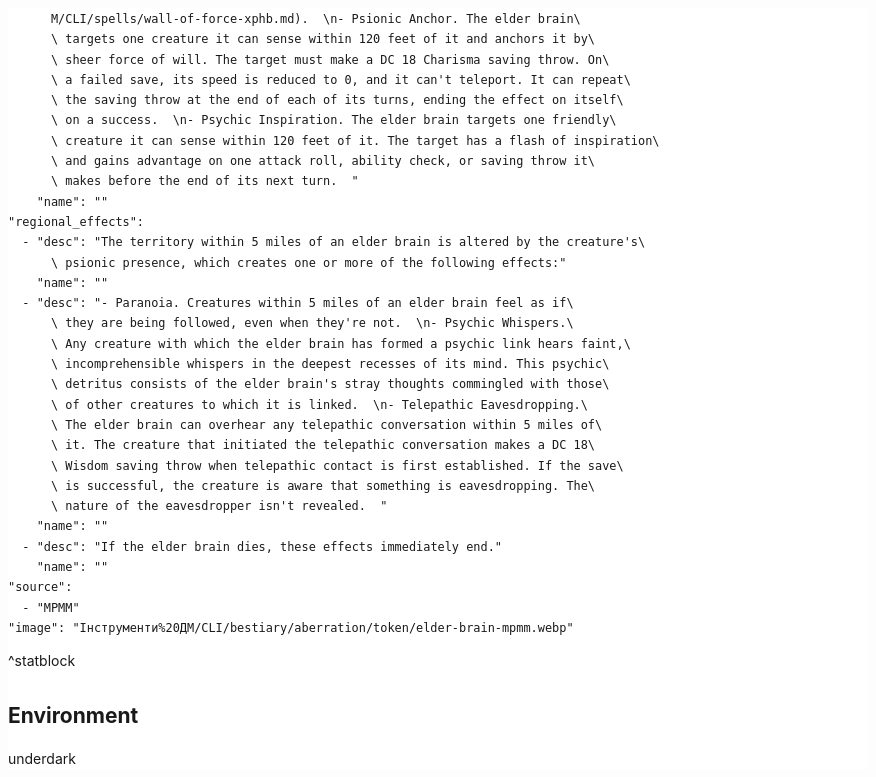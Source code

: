 ```statblock
      М/CLI/spells/wall-of-force-xphb.md).  \n- Psionic Anchor. The elder brain\
      \ targets one creature it can sense within 120 feet of it and anchors it by\
      \ sheer force of will. The target must make a DC 18 Charisma saving throw. On\
      \ a failed save, its speed is reduced to 0, and it can't teleport. It can repeat\
      \ the saving throw at the end of each of its turns, ending the effect on itself\
      \ on a success.  \n- Psychic Inspiration. The elder brain targets one friendly\
      \ creature it can sense within 120 feet of it. The target has a flash of inspiration\
      \ and gains advantage on one attack roll, ability check, or saving throw it\
      \ makes before the end of its next turn.  "
    "name": ""
"regional_effects":
  - "desc": "The territory within 5 miles of an elder brain is altered by the creature's\
      \ psionic presence, which creates one or more of the following effects:"
    "name": ""
  - "desc": "- Paranoia. Creatures within 5 miles of an elder brain feel as if\
      \ they are being followed, even when they're not.  \n- Psychic Whispers.\
      \ Any creature with which the elder brain has formed a psychic link hears faint,\
      \ incomprehensible whispers in the deepest recesses of its mind. This psychic\
      \ detritus consists of the elder brain's stray thoughts commingled with those\
      \ of other creatures to which it is linked.  \n- Telepathic Eavesdropping.\
      \ The elder brain can overhear any telepathic conversation within 5 miles of\
      \ it. The creature that initiated the telepathic conversation makes a DC 18\
      \ Wisdom saving throw when telepathic contact is first established. If the save\
      \ is successful, the creature is aware that something is eavesdropping. The\
      \ nature of the eavesdropper isn't revealed.  "
    "name": ""
  - "desc": "If the elder brain dies, these effects immediately end."
    "name": ""
"source":
  - "MPMM"
"image": "Інструменти%20ДМ/CLI/bestiary/aberration/token/elder-brain-mpmm.webp"
```
^statblock

## Environment

underdark